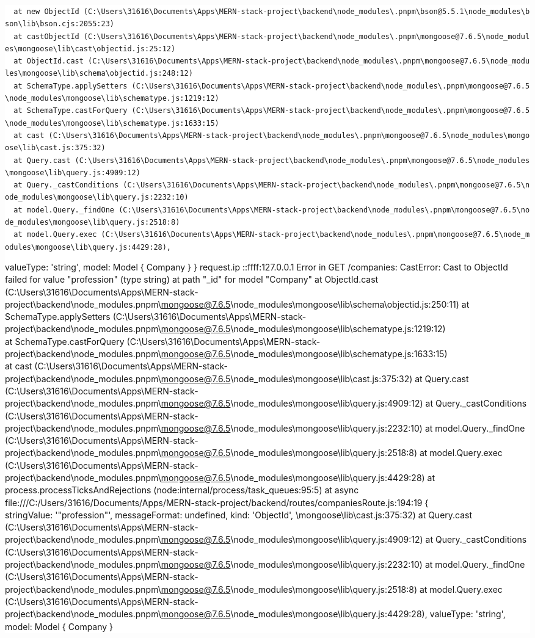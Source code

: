       at new ObjectId (C:\Users\31616\Documents\Apps\MERN-stack-project\backend\node_modules\.pnpm\bson@5.5.1\node_modules\bson\lib\bson.cjs:2055:23)
      at castObjectId (C:\Users\31616\Documents\Apps\MERN-stack-project\backend\node_modules\.pnpm\mongoose@7.6.5\node_modules\mongoose\lib\cast\objectid.js:25:12)
      at ObjectId.cast (C:\Users\31616\Documents\Apps\MERN-stack-project\backend\node_modules\.pnpm\mongoose@7.6.5\node_modules\mongoose\lib\schema\objectid.js:248:12)
      at SchemaType.applySetters (C:\Users\31616\Documents\Apps\MERN-stack-project\backend\node_modules\.pnpm\mongoose@7.6.5\node_modules\mongoose\lib\schematype.js:1219:12)    
      at SchemaType.castForQuery (C:\Users\31616\Documents\Apps\MERN-stack-project\backend\node_modules\.pnpm\mongoose@7.6.5\node_modules\mongoose\lib\schematype.js:1633:15)    
      at cast (C:\Users\31616\Documents\Apps\MERN-stack-project\backend\node_modules\.pnpm\mongoose@7.6.5\node_modules\mongoose\lib\cast.js:375:32)
      at Query.cast (C:\Users\31616\Documents\Apps\MERN-stack-project\backend\node_modules\.pnpm\mongoose@7.6.5\node_modules\mongoose\lib\query.js:4909:12)
      at Query._castConditions (C:\Users\31616\Documents\Apps\MERN-stack-project\backend\node_modules\.pnpm\mongoose@7.6.5\node_modules\mongoose\lib\query.js:2232:10)
      at model.Query._findOne (C:\Users\31616\Documents\Apps\MERN-stack-project\backend\node_modules\.pnpm\mongoose@7.6.5\node_modules\mongoose\lib\query.js:2518:8)
      at model.Query.exec (C:\Users\31616\Documents\Apps\MERN-stack-project\backend\node_modules\.pnpm\mongoose@7.6.5\node_modules\mongoose\lib\query.js:4429:28),
  valueType: 'string',
  model: Model { Company }
}
request.ip ::ffff:127.0.0.1
Error in GET /companies:  CastError: Cast to ObjectId failed for value "profession" (type string) at path "_id" for model "Company"
    at ObjectId.cast (C:\Users\31616\Documents\Apps\MERN-stack-project\backend\node_modules\.pnpm\mongoose@7.6.5\node_modules\mongoose\lib\schema\objectid.js:250:11)
    at SchemaType.applySetters (C:\Users\31616\Documents\Apps\MERN-stack-project\backend\node_modules\.pnpm\mongoose@7.6.5\node_modules\mongoose\lib\schematype.js:1219:12)      
    at SchemaType.castForQuery (C:\Users\31616\Documents\Apps\MERN-stack-project\backend\node_modules\.pnpm\mongoose@7.6.5\node_modules\mongoose\lib\schematype.js:1633:15)      
    at cast (C:\Users\31616\Documents\Apps\MERN-stack-project\backend\node_modules\.pnpm\mongoose@7.6.5\node_modules\mongoose\lib\cast.js:375:32)
    at Query.cast (C:\Users\31616\Documents\Apps\MERN-stack-project\backend\node_modules\.pnpm\mongoose@7.6.5\node_modules\mongoose\lib\query.js:4909:12)
    at Query._castConditions (C:\Users\31616\Documents\Apps\MERN-stack-project\backend\node_modules\.pnpm\mongoose@7.6.5\node_modules\mongoose\lib\query.js:2232:10)
    at model.Query._findOne (C:\Users\31616\Documents\Apps\MERN-stack-project\backend\node_modules\.pnpm\mongoose@7.6.5\node_modules\mongoose\lib\query.js:2518:8)
    at model.Query.exec (C:\Users\31616\Documents\Apps\MERN-stack-project\backend\node_modules\.pnpm\mongoose@7.6.5\node_modules\mongoose\lib\query.js:4429:28)
    at process.processTicksAndRejections (node:internal/process/task_queues:95:5)
    at async file:///C:/Users/31616/Documents/Apps/MERN-stack-project/backend/routes/companiesRoute.js:194:19 {       
  stringValue: '"profession"',
  messageFormat: undefined,
  kind: 'ObjectId',
\mongoose\lib\cast.js:375:32)
      at Query.cast (C:\Users\31616\Documents\Apps\MERN-stack-project\backend\node_modules\.pnpm\mongoose@7.6.5\node_modules\mongoose\lib\query.js:4909:12)
      at Query._castConditions (C:\Users\31616\Documents\Apps\MERN-stack-project\backend\node_modules\.pnpm\mongoose@7.6.5\node_modules\mongoose\lib\query.js:2232:10)
      at model.Query._findOne (C:\Users\31616\Documents\Apps\MERN-stack-project\backend\node_modules\.pnpm\mongoose@7.6.5\node_modules\mongoose\lib\query.js:2518:8)
      at model.Query.exec (C:\Users\31616\Documents\Apps\MERN-stack-project\backend\node_modules\.pnpm\mongoose@7.6.5\node_modules\mongoose\lib\query.js:4429:28),
  valueType: 'string',
  model: Model { Company }

